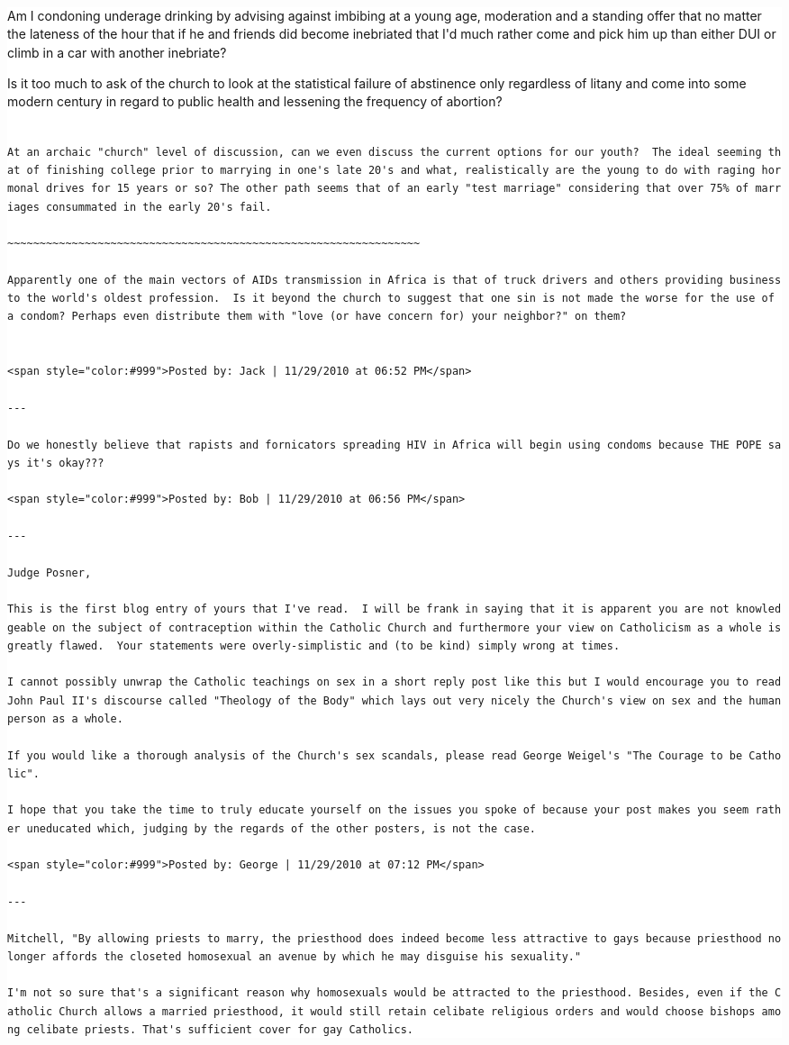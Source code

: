 Am I condoning underage drinking by advising against imbibing at a young age, moderation and a standing offer that no matter the lateness of the hour that if he and friends did become inebriated that I'd much rather come and pick him up than either DUI or climb in a car with another inebriate?  

Is it too much to ask of the church to look at the statistical failure of abstinence only regardless of litany and come into some modern century in regard to public health and lessening the frequency of abortion? 

~~~~~~~~~~~~~~~~~~~~~~~~~~~~~~~~~~~~~~~~~~~~~~~~~~~~~~~~~~~~~~~~~~

At an archaic "church" level of discussion, can we even discuss the current options for our youth?  The ideal seeming that of finishing college prior to marrying in one's late 20's and what, realistically are the young to do with raging hormonal drives for 15 years or so? The other path seems that of an early "test marriage" considering that over 75% of marriages consummated in the early 20's fail.

~~~~~~~~~~~~~~~~~~~~~~~~~~~~~~~~~~~~~~~~~~~~~~~~~~~~~~~~~~~~~~~~

Apparently one of the main vectors of AIDs transmission in Africa is that of truck drivers and others providing business to the world's oldest profession.  Is it beyond the church to suggest that one sin is not made the worse for the use of a condom? Perhaps even distribute them with "love (or have concern for) your neighbor?" on them?


<span style="color:#999">Posted by: Jack | 11/29/2010 at 06:52 PM</span>

---

Do we honestly believe that rapists and fornicators spreading HIV in Africa will begin using condoms because THE POPE says it's okay???

<span style="color:#999">Posted by: Bob | 11/29/2010 at 06:56 PM</span>

---

Judge Posner,

This is the first blog entry of yours that I've read.  I will be frank in saying that it is apparent you are not knowledgeable on the subject of contraception within the Catholic Church and furthermore your view on Catholicism as a whole is greatly flawed.  Your statements were overly-simplistic and (to be kind) simply wrong at times.

I cannot possibly unwrap the Catholic teachings on sex in a short reply post like this but I would encourage you to read John Paul II's discourse called "Theology of the Body" which lays out very nicely the Church's view on sex and the human person as a whole.  

If you would like a thorough analysis of the Church's sex scandals, please read George Weigel's "The Courage to be Catholic".

I hope that you take the time to truly educate yourself on the issues you spoke of because your post makes you seem rather uneducated which, judging by the regards of the other posters, is not the case.

<span style="color:#999">Posted by: George | 11/29/2010 at 07:12 PM</span>

---

Mitchell, "By allowing priests to marry, the priesthood does indeed become less attractive to gays because priesthood no longer affords the closeted homosexual an avenue by which he may disguise his sexuality."

I'm not so sure that's a significant reason why homosexuals would be attracted to the priesthood. Besides, even if the Catholic Church allows a married priesthood, it would still retain celibate religious orders and would choose bishops among celibate priests. That's sufficient cover for gay Catholics.
~~~~~~~~~~~~~~~~~~~~~~~~~~~~~~~~~~~~~~~~~~~~~~~~~~~~~~~~~~~~~~~~~~